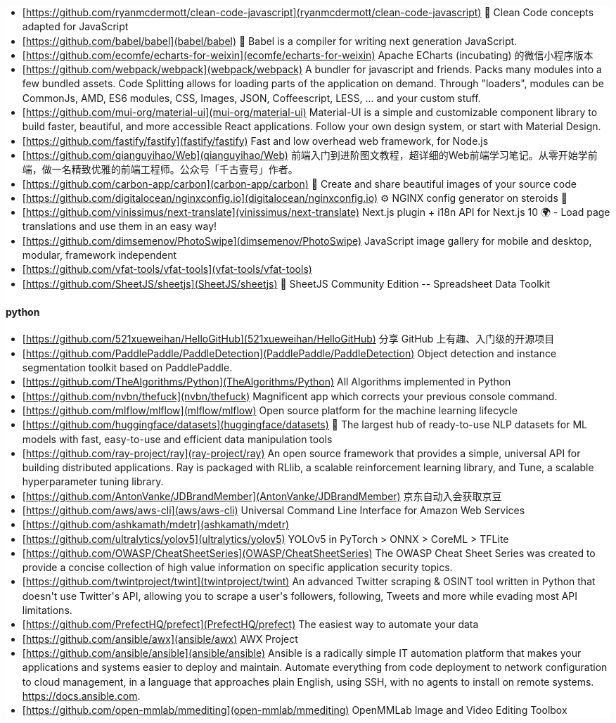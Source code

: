 * [https://github.com/ryanmcdermott/clean-code-javascript](ryanmcdermott/clean-code-javascript) 🛁 Clean Code concepts adapted for JavaScript
* [https://github.com/babel/babel](babel/babel) 🐠 Babel is a compiler for writing next generation JavaScript.
* [https://github.com/ecomfe/echarts-for-weixin](ecomfe/echarts-for-weixin) Apache ECharts (incubating) 的微信小程序版本
* [https://github.com/webpack/webpack](webpack/webpack) A bundler for javascript and friends. Packs many modules into a few bundled assets. Code Splitting allows for loading parts of the application on demand. Through "loaders", modules can be CommonJs, AMD, ES6 modules, CSS, Images, JSON, Coffeescript, LESS, ... and your custom stuff.
* [https://github.com/mui-org/material-ui](mui-org/material-ui) Material-UI is a simple and customizable component library to build faster, beautiful, and more accessible React applications. Follow your own design system, or start with Material Design.
* [https://github.com/fastify/fastify](fastify/fastify) Fast and low overhead web framework, for Node.js
* [https://github.com/qianguyihao/Web](qianguyihao/Web) 前端入门到进阶图文教程，超详细的Web前端学习笔记。从零开始学前端，做一名精致优雅的前端工程师。公众号「千古壹号」作者。
* [https://github.com/carbon-app/carbon](carbon-app/carbon) 🖤 Create and share beautiful images of your source code
* [https://github.com/digitalocean/nginxconfig.io](digitalocean/nginxconfig.io) ⚙️ NGINX config generator on steroids 💉
* [https://github.com/vinissimus/next-translate](vinissimus/next-translate) Next.js plugin + i18n API for Next.js 10 🌍 - Load page translations and use them in an easy way!
* [https://github.com/dimsemenov/PhotoSwipe](dimsemenov/PhotoSwipe) JavaScript image gallery for mobile and desktop, modular, framework independent
* [https://github.com/vfat-tools/vfat-tools](vfat-tools/vfat-tools)
* [https://github.com/SheetJS/sheetjs](SheetJS/sheetjs) 📗 SheetJS Community Edition -- Spreadsheet Data Toolkit

#### python
* [https://github.com/521xueweihan/HelloGitHub](521xueweihan/HelloGitHub) 分享 GitHub 上有趣、入门级的开源项目
* [https://github.com/PaddlePaddle/PaddleDetection](PaddlePaddle/PaddleDetection) Object detection and instance segmentation toolkit based on PaddlePaddle.
* [https://github.com/TheAlgorithms/Python](TheAlgorithms/Python) All Algorithms implemented in Python
* [https://github.com/nvbn/thefuck](nvbn/thefuck) Magnificent app which corrects your previous console command.
* [https://github.com/mlflow/mlflow](mlflow/mlflow) Open source platform for the machine learning lifecycle
* [https://github.com/huggingface/datasets](huggingface/datasets) 🤗 The largest hub of ready-to-use NLP datasets for ML models with fast, easy-to-use and efficient data manipulation tools
* [https://github.com/ray-project/ray](ray-project/ray) An open source framework that provides a simple, universal API for building distributed applications. Ray is packaged with RLlib, a scalable reinforcement learning library, and Tune, a scalable hyperparameter tuning library.
* [https://github.com/AntonVanke/JDBrandMember](AntonVanke/JDBrandMember) 京东自动入会获取京豆
* [https://github.com/aws/aws-cli](aws/aws-cli) Universal Command Line Interface for Amazon Web Services
* [https://github.com/ashkamath/mdetr](ashkamath/mdetr)
* [https://github.com/ultralytics/yolov5](ultralytics/yolov5) YOLOv5 in PyTorch > ONNX > CoreML > TFLite
* [https://github.com/OWASP/CheatSheetSeries](OWASP/CheatSheetSeries) The OWASP Cheat Sheet Series was created to provide a concise collection of high value information on specific application security topics.
* [https://github.com/twintproject/twint](twintproject/twint) An advanced Twitter scraping & OSINT tool written in Python that doesn't use Twitter's API, allowing you to scrape a user's followers, following, Tweets and more while evading most API limitations.
* [https://github.com/PrefectHQ/prefect](PrefectHQ/prefect) The easiest way to automate your data
* [https://github.com/ansible/awx](ansible/awx) AWX Project
* [https://github.com/ansible/ansible](ansible/ansible) Ansible is a radically simple IT automation platform that makes your applications and systems easier to deploy and maintain. Automate everything from code deployment to network configuration to cloud management, in a language that approaches plain English, using SSH, with no agents to install on remote systems. https://docs.ansible.com.
* [https://github.com/open-mmlab/mmediting](open-mmlab/mmediting) OpenMMLab Image and Video Editing Toolbox